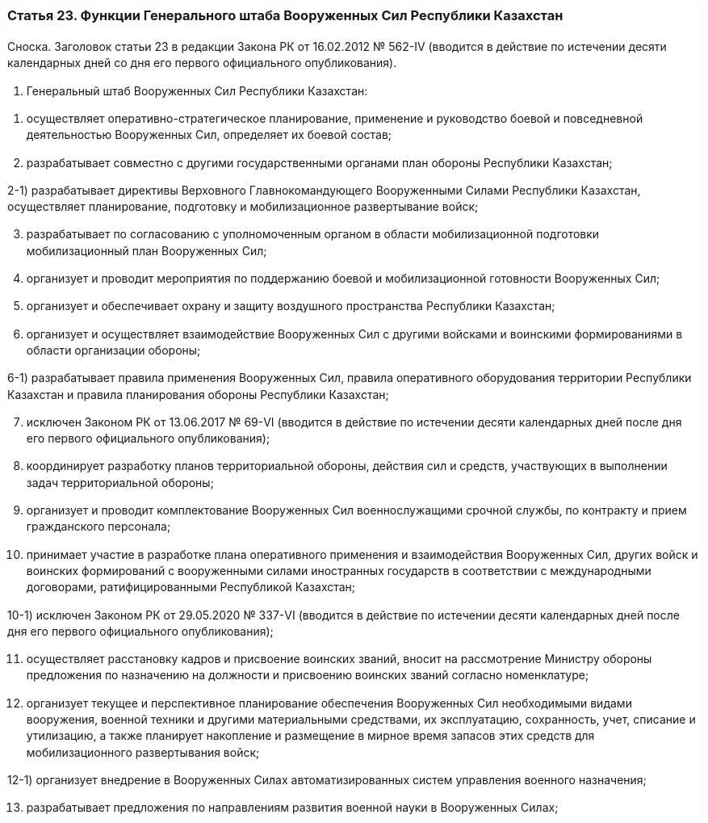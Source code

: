 ### Статья 23. Функции Генерального штаба Вооруженных Сил Республики Казахстан

Сноска. Заголовок статьи 23 в редакции Закона РК от 16.02.2012 № 562-IV (вводится в действие по истечении десяти календарных дней со дня его первого официального опубликования).

1. Генеральный штаб Вооруженных Сил Республики Казахстан:

1) осуществляет оперативно-стратегическое планирование, применение и руководство боевой и повседневной деятельностью Вооруженных Сил, определяет их боевой состав;

2) разрабатывает совместно с другими государственными органами план обороны Республики Казахстан;

2-1) разрабатывает директивы Верховного Главнокомандующего Вооруженными Силами Республики Казахстан, осуществляет планирование, подготовку и мобилизационное развертывание войск;

3) разрабатывает по согласованию с уполномоченным органом в области мобилизационной подготовки мобилизационный план Вооруженных Сил;

4) организует и проводит мероприятия по поддержанию боевой и мобилизационной готовности Вооруженных Сил;

5) организует и обеспечивает охрану и защиту воздушного пространства Республики Казахстан;

6) организует и осуществляет взаимодействие Вооруженных Сил с другими войсками и воинскими формированиями в области организации обороны;

6-1) разрабатывает правила применения Вооруженных Сил, правила оперативного оборудования территории Республики Казахстан и правила планирования обороны Республики Казахстан;

7) исключен Законом РК от 13.06.2017 № 69-VI (вводится в действие по истечении десяти календарных дней после дня его первого официального опубликования);

8) координирует разработку планов территориальной обороны, действия сил и средств, участвующих в выполнении задач территориальной обороны;

9) организует и проводит комплектование Вооруженных Сил военнослужащими срочной службы, по контракту и прием гражданского персонала;

10) принимает участие в разработке плана оперативного применения и взаимодействия Вооруженных Сил, других войск и воинских формирований с вооруженными силами иностранных государств в соответствии с международными договорами, ратифицированными Республикой Казахстан;

10-1) исключен Законом РК от 29.05.2020 № 337-VI (вводится в действие по истечении десяти календарных дней после дня его первого официального опубликования);

11) осуществляет расстановку кадров и присвоение воинских званий, вносит на рассмотрение Министру обороны предложения по назначению на должности и присвоению воинских званий согласно номенклатуре;

12) организует текущее и перспективное планирование обеспечения Вооруженных Сил необходимыми видами вооружения, военной техники и другими материальными средствами, их эксплуатацию, сохранность, учет, списание и утилизацию, а также планирует накопление и размещение в мирное время запасов этих средств для мобилизационного развертывания войск;

12-1) организует внедрение в Вооруженных Силах автоматизированных систем управления военного назначения;

13) разрабатывает предложения по направлениям развития военной науки в Вооруженных Силах;
